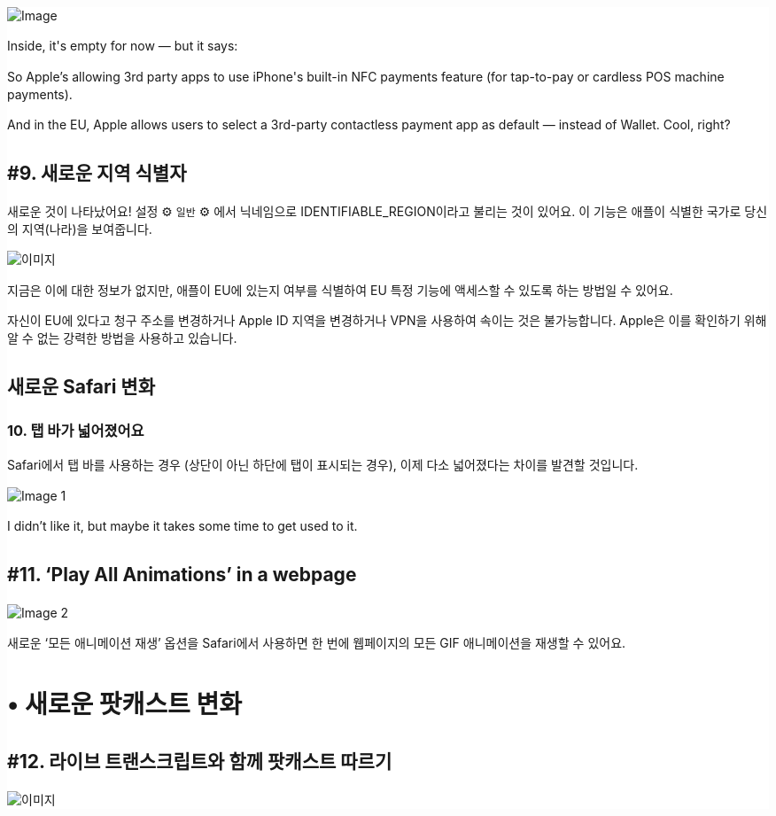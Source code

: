 ![Image](/assets/img/2024-05-27-iOS174IsWayBiggerThanWeveExpected25AmazingFeatures_9.png)

Inside, it's empty for now — but it says:

So Apple’s allowing 3rd party apps to use iPhone's built-in NFC payments feature (for tap-to-pay or cardless POS machine payments).

And in the EU, Apple allows users to select a 3rd-party contactless payment app as default — instead of Wallet. Cool, right?

<div class="content-ad"></div>

## #9. 새로운 지역 식별자

새로운 것이 나타났어요! 설정 ⚙️ `일반` ⚙️ 에서 닉네임으로 IDENTIFIABLE_REGION이라고 불리는 것이 있어요. 이 기능은 애플이 식별한 국가로 당신의 지역(나라)을 보여줍니다.

![이미지](/assets/img/2024-05-27-iOS174IsWayBiggerThanWeveExpected25AmazingFeatures_10.png)

지금은 이에 대한 정보가 없지만, 애플이 EU에 있는지 여부를 식별하여 EU 특정 기능에 액세스할 수 있도록 하는 방법일 수 있어요.

<div class="content-ad"></div>

자신이 EU에 있다고 청구 주소를 변경하거나 Apple ID 지역을 변경하거나 VPN을 사용하여 속이는 것은 불가능합니다. Apple은 이를 확인하기 위해 알 수 없는 강력한 방법을 사용하고 있습니다.

## 새로운 Safari 변화

### 10. 탭 바가 넓어졌어요

Safari에서 탭 바를 사용하는 경우 (상단이 아닌 하단에 탭이 표시되는 경우), 이제 다소 넓어졌다는 차이를 발견할 것입니다.

<div class="content-ad"></div>

![Image 1](/assets/img/2024-05-27-iOS174IsWayBiggerThanWeveExpected25AmazingFeatures_11.png)

I didn’t like it, but maybe it takes some time to get used to it.

## #11. ‘Play All Animations’ in a webpage

![Image 2](/assets/img/2024-05-27-iOS174IsWayBiggerThanWeveExpected25AmazingFeatures_12.png)

<div class="content-ad"></div>

새로운 ‘모든 애니메이션 재생’ 옵션을 Safari에서 사용하면 한 번에 웹페이지의 모든 GIF 애니메이션을 재생할 수 있어요.

# • 새로운 팟캐스트 변화

## #12. 라이브 트랜스크립트와 함께 팟캐스트 따르기

![이미지](/assets/img/2024-05-27-iOS174IsWayBiggerThanWeveExpected25AmazingFeatures_13.png)
